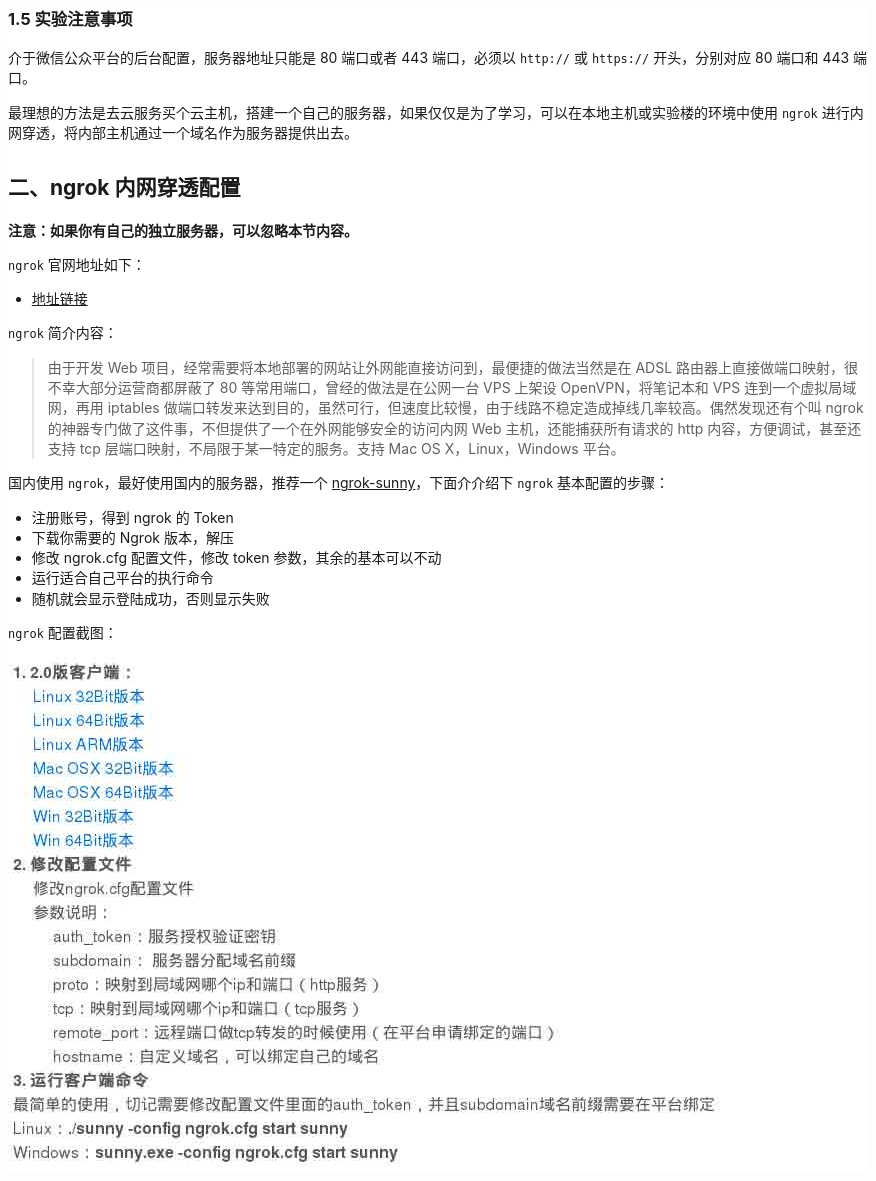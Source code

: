 ### 1.5 实验注意事项

介于微信公众平台的后台配置，服务器地址只能是 80 端口或者 443 端口，必须以 `http://` 或 `https://` 开头，分别对应 80 端口和 443 端口。

最理想的方法是去云服务买个云主机，搭建一个自己的服务器，如果仅仅是为了学习，可以在本地主机或实验楼的环境中使用 `ngrok` 进行内网穿透，将内部主机通过一个域名作为服务器提供出去。

## 二、ngrok 内网穿透配置

**注意：如果你有自己的独立服务器，可以忽略本节内容。**

`ngrok` 官网地址如下：

*   [地址链接](http://www.ngrok.cc/)

`ngrok` 简介内容：

> 由于开发 Web 项目，经常需要将本地部署的网站让外网能直接访问到，最便捷的做法当然是在 ADSL 路由器上直接做端口映射，很不幸大部分运营商都屏蔽了 80 等常用端口，曾经的做法是在公网一台 VPS 上架设 OpenVPN，将笔记本和 VPS 连到一个虚拟局域网，再用 iptables 做端口转发来达到目的，虽然可行，但速度比较慢，由于线路不稳定造成掉线几率较高。偶然发现还有个叫 ngrok 的神器专门做了这件事，不但提供了一个在外网能够安全的访问内网 Web 主机，还能捕获所有请求的 http 内容，方便调试，甚至还支持 tcp 层端口映射，不局限于某一特定的服务。支持 Mac OS X，Linux，Windows 平台。

国内使用 `ngrok`，最好使用国内的服务器，推荐一个 [ngrok-sunny](http://www.ngrok.cc/index.php/Member/index.html)，下面介介绍下 `ngrok` 基本配置的步骤：

*   注册账号，得到 ngrok 的 Token
*   下载你需要的 Ngrok 版本，解压
*   修改 ngrok.cfg 配置文件，修改 token 参数，其余的基本可以不动
*   运行适合自己平台的执行命令
*   随机就会显示登陆成功，否则显示失败

`ngrok` 配置截图：

![ngrok 配置](img/document-uid63246labid1925timestamp1469323533435.jpg)
